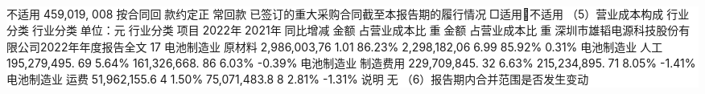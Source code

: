 不适用
459,019,
008
按合同回
款约定正
常回款
已签订的重大采购合同截至本报告期的履行情况
□适用不适用
（5）营业成本构成
行业分类
行业分类
单位：元
行业分类
项目
2022年
2021年
同比增减
金额
占营业成本比
重
金额
占营业成本比
重
深圳市雄韬电源科技股份有限公司2022年年度报告全文
17
电池制造业
原材料
2,986,003,76
1.01
86.23%
2,298,182,06
6.99
85.92%
0.31%
电池制造业
人工
195,279,495.
69
5.64%
161,326,668.
86
6.03%
-0.39%
电池制造业
制造费用
229,709,845.
32
6.63%
215,234,895.
71
8.05%
-1.41%
电池制造业
运费
51,962,155.6
4
1.50%
75,071,483.8
8
2.81%
-1.31%
说明
无
（6）报告期内合并范围是否发生变动